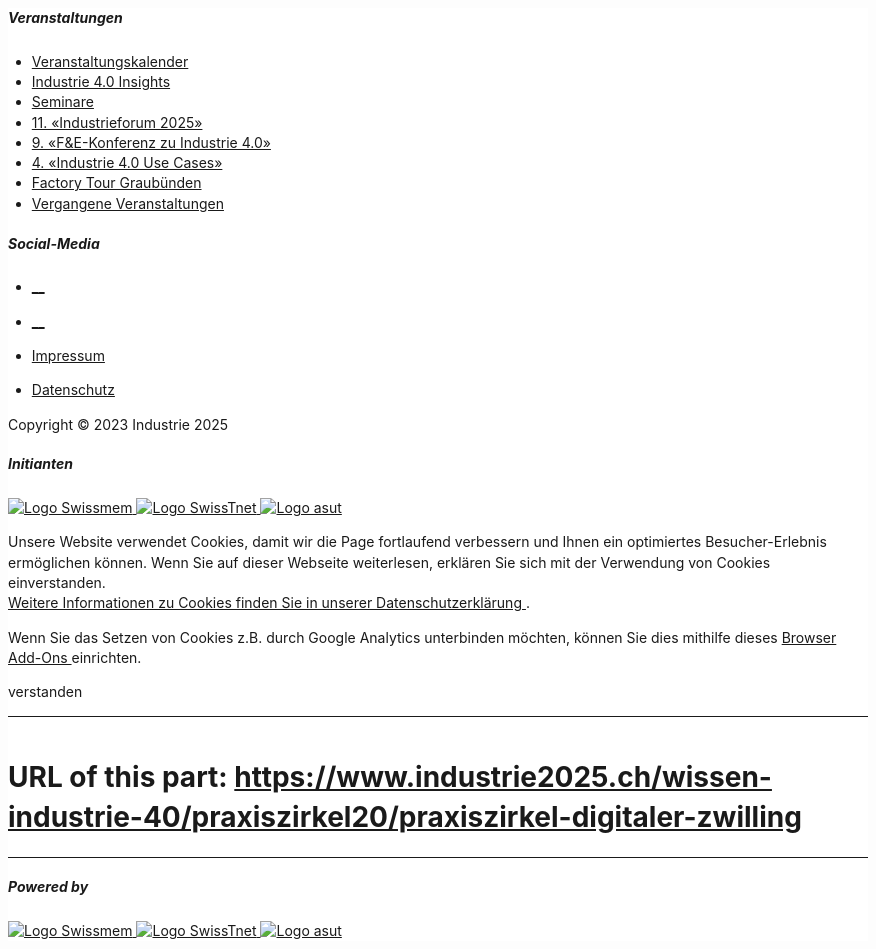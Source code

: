 #####  Veranstaltungen

  * [ Veranstaltungskalender ](/veranstaltungen/veranstaltungskalender "Veranstaltungskalender")
  * [ Industrie 4.0 Insights ](/veranstaltungen/industrie-40-insights "Industrie 4.0 Insights")
  * [ Seminare ](/veranstaltungen/seminare "Seminare")
  * [ 11\. «Industrieforum 2025» ](/if24 "11. «Industrieforum 2025»")
  * [ 9\. «F&E-Konferenz zu Industrie 4.0» ](/fe24 "9. «F&E-Konferenz zu Industrie 4.0»")
  * [ 4\. «Industrie 4.0 Use Cases» ](/uc23 "4. «Industrie 4.0 Use Cases»")
  * [ Factory Tour Graubünden ](/veranstaltungen/factory-tour-graubuenden "Factory Tour Graubünden")
  * [ Vergangene Veranstaltungen ](/veranstaltungen/vergangene-veranstaltungen "Vergangene Veranstaltungen")

#####  Social-Media

  * [ __ ](https://twitter.com/industrie2025)
  * [ __ ](https://ch.linkedin.com/company/industrie-2025)

  * [ Impressum ](/meta-navigation/impressum "Impressum")
  * [ Datenschutz ](/meta-navigation/datenschutz "Datenschutz")

Copyright © 2023 Industrie 2025

#####  Initianten

[ ![Logo
Swissmem](/_assets/33eed4611a2de30387b9026509587f40/Images/logo_swissmem.svg)
](https://www.swissmem.ch/de.html) [ ![Logo
SwissTnet](/_assets/33eed4611a2de30387b9026509587f40/Images/logo_swisstnet.svg)
](https://www.swisst.net/) [ ![Logo
asut](/_assets/33eed4611a2de30387b9026509587f40/Images/logo_asut.svg)
](https://asut.ch/)

Unsere Website verwendet Cookies, damit wir die Page fortlaufend verbessern
und Ihnen ein optimiertes Besucher-Erlebnis ermöglichen können. Wenn Sie auf
dieser Webseite weiterlesen, erklären Sie sich mit der Verwendung von Cookies
einverstanden.  
[ Weitere Informationen zu Cookies finden Sie in unserer Datenschutzerklärung
](/meta-navigation/datenschutz) .

Wenn Sie das Setzen von Cookies z.B. durch Google Analytics unterbinden
möchten, können Sie dies mithilfe dieses [ Browser Add-Ons
](https://tools.google.com/dlpage/gaoptout "Browser Add-Ons") einrichten.

verstanden

___
# URL of this part: https://www.industrie2025.ch/wissen-industrie-40/praxiszirkel20/praxiszirkel-digitaler-zwilling
___

#####  Powered by

[ ![Logo
Swissmem](/_assets/33eed4611a2de30387b9026509587f40/Images/swissmem_Logo_color.png)
](https://www.swissmem.ch/de.html) [ ![Logo
SwissTnet](/_assets/33eed4611a2de30387b9026509587f40/Images/swissTnet_Logo_color.png)
](https://www.swisst.net/) [ ![Logo
asut](/_assets/33eed4611a2de30387b9026509587f40/Images/asut_Logo_color.png)
](https://asut.ch/)
